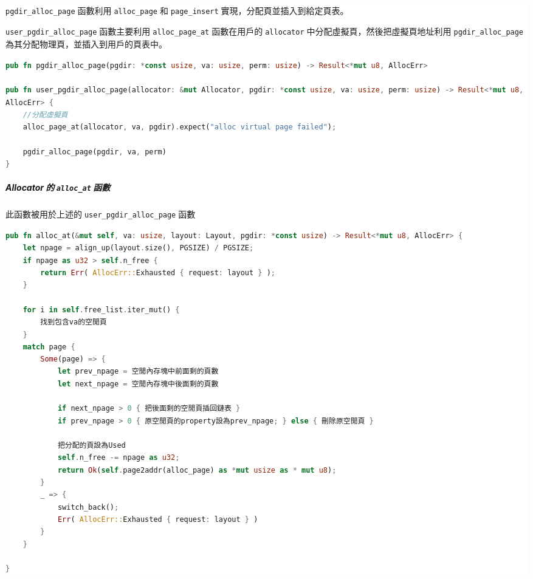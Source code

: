 `pgdir_alloc_page` 函數利用 `alloc_page` 和 `page_insert` 實現，分配頁並插入到給定頁表。

`user_pgdir_alloc_page` 函數主要利用 `alloc_page_at` 函數在用戶的 `allocator` 中分配虛擬頁，然後把虛擬頁地址利用 `pgdir_alloc_page` 為其分配物理頁，並插入到用戶的頁表中。

```rust
pub fn pgdir_alloc_page(pgdir: *const usize, va: usize, perm: usize) -> Result<*mut u8, AllocErr>

pub fn user_pgdir_alloc_page(allocator: &mut Allocator, pgdir: *const usize, va: usize, perm: usize) -> Result<*mut u8, AllocErr> {
	//分配虛擬頁
    alloc_page_at(allocator, va, pgdir).expect("alloc virtual page failed");
    
    pgdir_alloc_page(pgdir, va, perm)
}
```

##### Allocator 的 `alloc_at` 函數

此函數被用於上述的 `user_pgdir_alloc_page` 函數

```rust
pub fn alloc_at(&mut self, va: usize, layout: Layout, pgdir: *const usize) -> Result<*mut u8, AllocErr> {
    let npage = align_up(layout.size(), PGSIZE) / PGSIZE;
    if npage as u32 > self.n_free {
        return Err( AllocErr::Exhausted { request: layout } );
    }
    
    for i in self.free_list.iter_mut() {
        找到包含va的空閒頁
    }
    match page {
        Some(page) => {
            let prev_npage = 空閒內存塊中前面剩的頁數
            let next_npage = 空閒內存塊中後面剩的頁數

            if next_npage > 0 { 把後面剩的空閒頁插回鏈表 }
            if prev_npage > 0 { 原空閒頁的property設為prev_npage; } else { 刪除原空閒頁 }
            
            把分配的頁設為Used
            self.n_free -= npage as u32;
            return Ok(self.page2addr(alloc_page) as *mut usize as * mut u8);
        }
        _ => { 
            switch_back();
            Err( AllocErr::Exhausted { request: layout } )
        }
    }

}
```